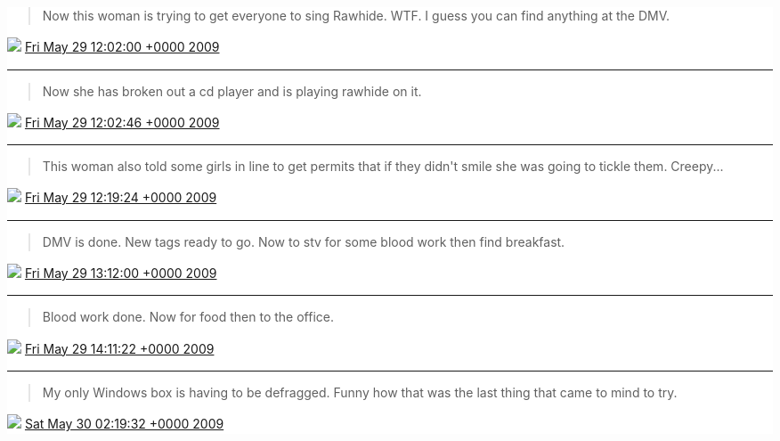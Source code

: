> Now this woman is trying to get everyone to sing Rawhide. WTF. I guess you can find anything at the DMV.

<img src="media/tweet.ico" width="12" /> [Fri May 29 12:02:00 +0000 2009](https://twitter.com/nhudson/status/1958876308)

----

> Now she has broken out a cd player and is playing rawhide on it.

<img src="media/tweet.ico" width="12" /> [Fri May 29 12:02:46 +0000 2009](https://twitter.com/nhudson/status/1958881453)

----

> This woman also told some girls in line to get permits that if they didn't smile she was going to tickle them. Creepy...

<img src="media/tweet.ico" width="12" /> [Fri May 29 12:19:24 +0000 2009](https://twitter.com/nhudson/status/1958995600)

----

> DMV is done. New tags ready to go. Now to stv for some blood work then find breakfast.

<img src="media/tweet.ico" width="12" /> [Fri May 29 13:12:00 +0000 2009](https://twitter.com/nhudson/status/1959403212)

----

> Blood work done. Now for food then to the office.

<img src="media/tweet.ico" width="12" /> [Fri May 29 14:11:22 +0000 2009](https://twitter.com/nhudson/status/1959960841)

----

> My only Windows box is having to be defragged.  Funny how that was the last thing that came to mind to try.

<img src="media/tweet.ico" width="12" /> [Sat May 30 02:19:32 +0000 2009](https://twitter.com/nhudson/status/1967298487)